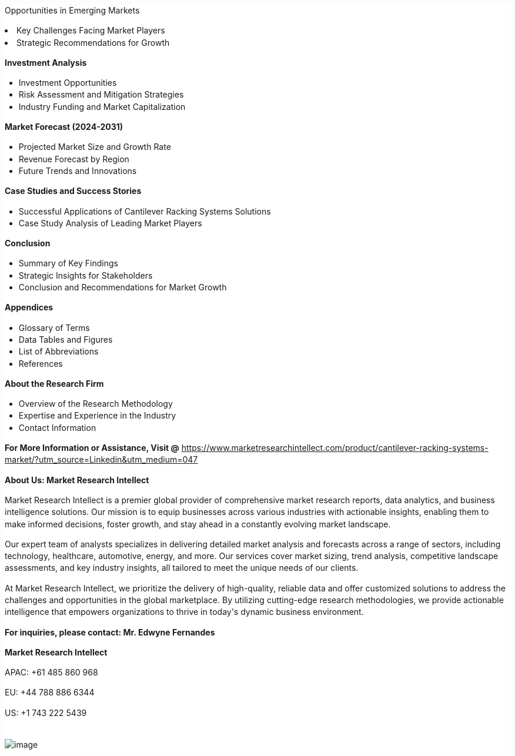 Opportunities in Emerging Markets</li><li>Key Challenges Facing Market Players</li><li>Strategic Recommendations for Growth</li></ul><p><strong>Investment Analysis</strong></p><ul><li>Investment Opportunities</li><li>Risk Assessment and Mitigation Strategies</li><li>Industry Funding and Market Capitalization</li></ul><p><strong>Market Forecast (2024-2031)</strong></p><ul><li>Projected Market Size and Growth Rate</li><li>Revenue Forecast by Region</li><li>Future Trends and Innovations</li></ul><p><strong>Case Studies and Success Stories</strong></p><ul><li>Successful Applications of Cantilever Racking Systems Solutions</li><li>Case Study Analysis of Leading Market Players</li></ul><p><strong>Conclusion</strong></p><ul><li>Summary of Key Findings</li><li>Strategic Insights for Stakeholders</li><li>Conclusion and Recommendations for Market Growth</li></ul><p><strong>Appendices</strong></p><ul><li>Glossary of Terms</li><li>Data Tables and Figures</li><li>List of Abbreviations</li><li>References</li></ul><p><strong>About the Research Firm</strong></p><ul><li>Overview of the Research Methodology</li><li>Expertise and Experience in the Industry</li><li>Contact Information</li></ul></div><div class="article-main__content" data-test-id="publishing-text-block"><p><span class="font-[700]"><strong>For More Information or Assistance, Visit @</strong>&nbsp;<a href="https://www.marketresearchintellect.com/product/cantilever-racking-systems-market/?utm_source=Linkedin&utm_medium=047">https://www.marketresearchintellect.com/product/cantilever-racking-systems-market/?utm_source=Linkedin&utm_medium=047</a></span></p><p><strong>About Us: Market Research Intellect</strong></p><p>Market Research Intellect is a premier global provider of comprehensive market research reports, data analytics, and business intelligence solutions. Our mission is to equip businesses across various industries with actionable insights, enabling them to make informed decisions, foster growth, and stay ahead in a constantly evolving market landscape.</p><p>Our expert team of analysts specializes in delivering detailed market analysis and forecasts across a range of sectors, including technology, healthcare, automotive, energy, and more. Our services cover market sizing, trend analysis, competitive landscape assessments, and key industry insights, all tailored to meet the unique needs of our clients.</p><p>At Market Research Intellect, we prioritize the delivery of high-quality, reliable data and offer customized solutions to address the challenges and opportunities in the global marketplace. By utilizing cutting-edge research methodologies, we provide actionable intelligence that empowers organizations to thrive in today's dynamic business environment.</p><p><strong>For inquiries, please contact: Mr. Edwyne Fernandes</strong></p><p><strong>Market Research Intellect</strong></p><p>APAC: +61 485 860 968</p><p>EU: +44 788 886 6344</p><p>US: +1 743 222 5439</p></div><div class="article-main__content" data-test-id="publishing-text-block">&nbsp;</div>
![image](https://github.com/user-attachments/assets/20165b29-687e-4d95-99a8-5694e678942c)
